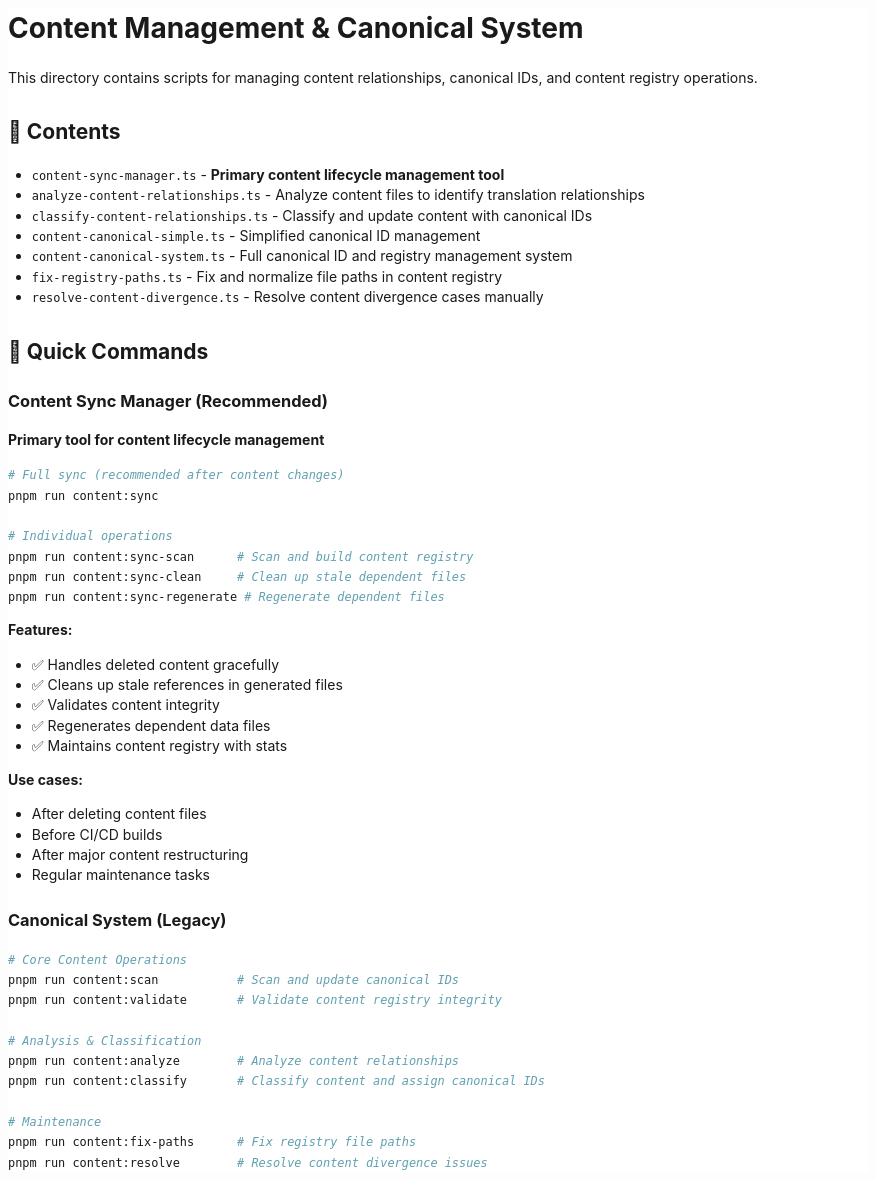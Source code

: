 # Content Management & Canonical System

This directory contains scripts for managing content relationships, canonical IDs, and content registry operations.

## 📁 Contents

- `content-sync-manager.ts` - **Primary content lifecycle management tool**
- `analyze-content-relationships.ts` - Analyze content files to identify translation relationships
- `classify-content-relationships.ts` - Classify and update content with canonical IDs
- `content-canonical-simple.ts` - Simplified canonical ID management
- `content-canonical-system.ts` - Full canonical ID and registry management system
- `fix-registry-paths.ts` - Fix and normalize file paths in content registry
- `resolve-content-divergence.ts` - Resolve content divergence cases manually

## 🚀 Quick Commands

### Content Sync Manager (Recommended)

**Primary tool for content lifecycle management**

```bash
# Full sync (recommended after content changes)
pnpm run content:sync

# Individual operations
pnpm run content:sync-scan      # Scan and build content registry
pnpm run content:sync-clean     # Clean up stale dependent files
pnpm run content:sync-regenerate # Regenerate dependent files
```

**Features:**

- ✅ Handles deleted content gracefully
- ✅ Cleans up stale references in generated files
- ✅ Validates content integrity
- ✅ Regenerates dependent data files
- ✅ Maintains content registry with stats

**Use cases:**

- After deleting content files
- Before CI/CD builds
- After major content restructuring
- Regular maintenance tasks

### Canonical System (Legacy)

```bash
# Core Content Operations
pnpm run content:scan           # Scan and update canonical IDs
pnpm run content:validate       # Validate content registry integrity

# Analysis & Classification
pnpm run content:analyze        # Analyze content relationships
pnpm run content:classify       # Classify content and assign canonical IDs

# Maintenance
pnpm run content:fix-paths      # Fix registry file paths
pnpm run content:resolve        # Resolve content divergence issues
```
